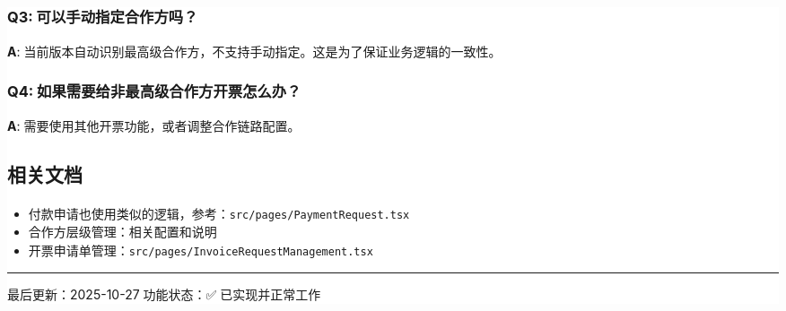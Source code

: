 ### Q3: 可以手动指定合作方吗？
**A**: 当前版本自动识别最高级合作方，不支持手动指定。这是为了保证业务逻辑的一致性。

### Q4: 如果需要给非最高级合作方开票怎么办？
**A**: 需要使用其他开票功能，或者调整合作链路配置。

## 相关文档

- 付款申请也使用类似的逻辑，参考：`src/pages/PaymentRequest.tsx`
- 合作方层级管理：相关配置和说明
- 开票申请单管理：`src/pages/InvoiceRequestManagement.tsx`

---

最后更新：2025-10-27
功能状态：✅ 已实现并正常工作

